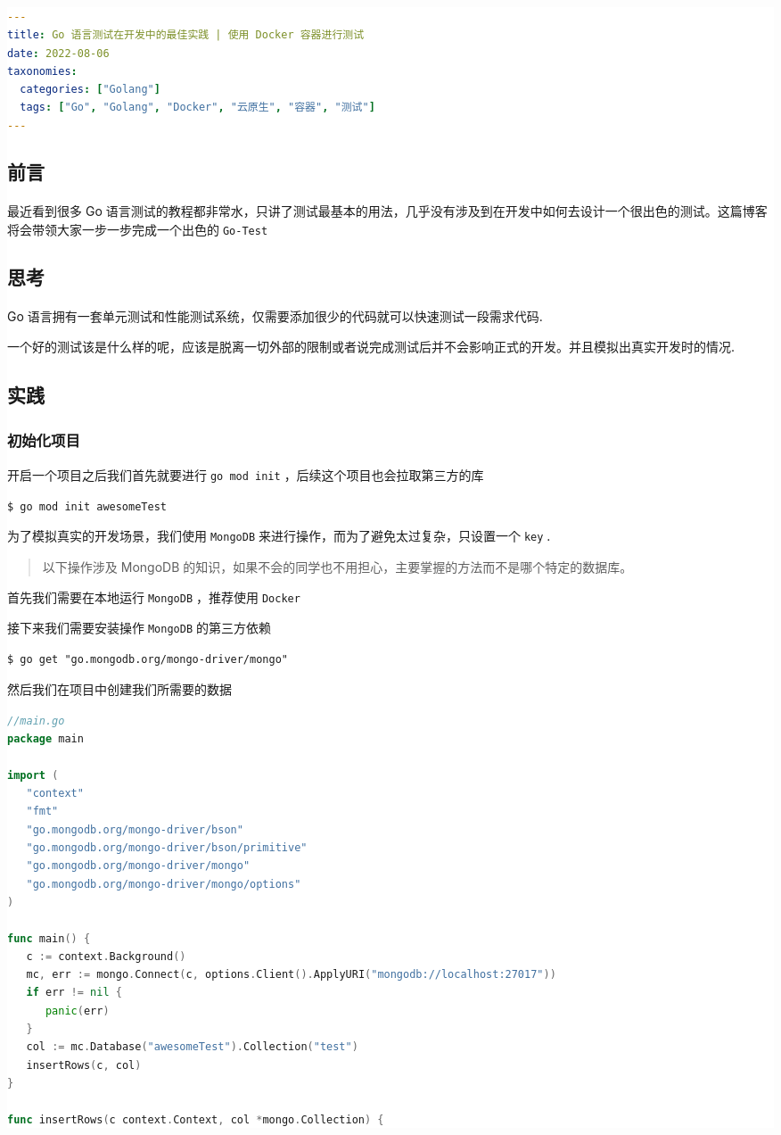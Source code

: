 ```yaml
---
title: Go 语言测试在开发中的最佳实践 | 使用 Docker 容器进行测试
date: 2022-08-06
taxonomies:
  categories: ["Golang"]
  tags: ["Go", "Golang", "Docker", "云原生", "容器", "测试"]
---
```


## 前言

最近看到很多 Go 语言测试的教程都非常水，只讲了测试最基本的用法，几乎没有涉及到在开发中如何去设计一个很出色的测试。这篇博客将会带领大家一步一步完成一个出色的 `Go-Test`

## 思考

Go 语言拥有一套单元测试和性能测试系统，仅需要添加很少的代码就可以快速测试一段需求代码.

一个好的测试该是什么样的呢，应该是脱离一切外部的限制或者说完成测试后并不会影响正式的开发。并且模拟出真实开发时的情况.

## 实践

### 初始化项目

开启一个项目之后我们首先就要进行 `go mod init` ，后续这个项目也会拉取第三方的库

```shell
$ go mod init awesomeTest
```

为了模拟真实的开发场景，我们使用 `MongoDB` 来进行操作，而为了避免太过复杂，只设置一个 `key` .

>以下操作涉及 MongoDB 的知识，如果不会的同学也不用担心，主要掌握的方法而不是哪个特定的数据库。

首先我们需要在本地运行 `MongoDB` ，推荐使用 `Docker`

接下来我们需要安装操作 `MongoDB` 的第三方依赖

```shell
$ go get "go.mongodb.org/mongo-driver/mongo"
```

然后我们在项目中创建我们所需要的数据

```go
//main.go
package main

import (
   "context"
   "fmt"
   "go.mongodb.org/mongo-driver/bson"
   "go.mongodb.org/mongo-driver/bson/primitive"
   "go.mongodb.org/mongo-driver/mongo"
   "go.mongodb.org/mongo-driver/mongo/options"
)

func main() {
   c := context.Background()
   mc, err := mongo.Connect(c, options.Client().ApplyURI("mongodb://localhost:27017"))
   if err != nil {
      panic(err)
   }
   col := mc.Database("awesomeTest").Collection("test")
   insertRows(c, col)
}

func insertRows(c context.Context, col *mongo.Collection) {
```